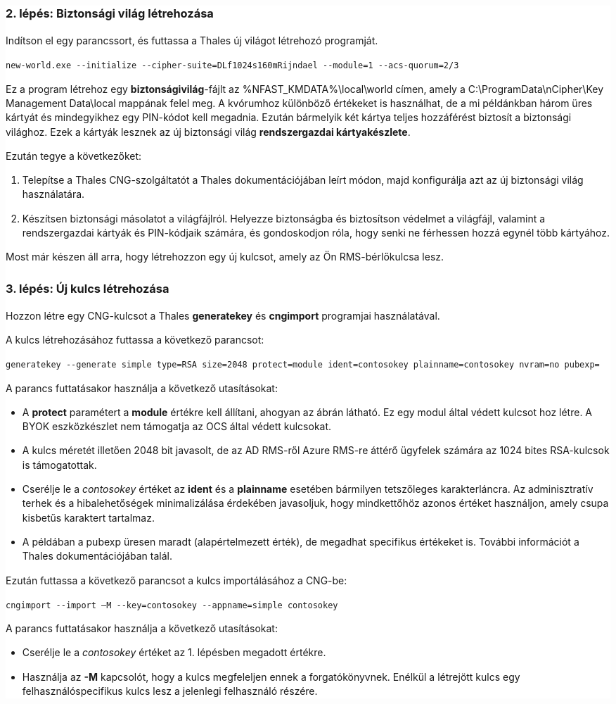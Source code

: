### 2. lépés: Biztonsági világ létrehozása
Indítson el egy parancssort, és futtassa a Thales új világot létrehozó programját.

```
new-world.exe --initialize --cipher-suite=DLf1024s160mRijndael --module=1 --acs-quorum=2/3
```
Ez a program létrehoz egy **biztonságivilág**-fájlt az %NFAST_KMDATA%\local\world címen, amely a C:\ProgramData\nCipher\Key Management Data\local mappának felel meg. A kvórumhoz különböző értékeket is használhat, de a mi példánkban három üres kártyát és mindegyikhez egy PIN-kódot kell megadnia. Ezután bármelyik két kártya teljes hozzáférést biztosít a biztonsági világhoz.  Ezek a kártyák lesznek az új biztonsági világ **rendszergazdai kártyakészlete**.

Ezután tegye a következőket:

1.  Telepítse a Thales CNG-szolgáltatót a Thales dokumentációjában leírt módon, majd konfigurálja azt az új biztonsági világ használatára.

2.  Készítsen biztonsági másolatot a világfájlról. Helyezze biztonságba és biztosítson védelmet a világfájl, valamint a rendszergazdai kártyák és PIN-kódjaik számára, és gondoskodjon róla, hogy senki ne férhessen hozzá egynél több kártyához.

Most már készen áll arra, hogy létrehozzon egy új kulcsot, amely az Ön RMS-bérlőkulcsa lesz.

### 3. lépés: Új kulcs létrehozása
Hozzon létre egy CNG-kulcsot a Thales **generatekey** és **cngimport** programjai használatával.

A kulcs létrehozásához futtassa a következő parancsot:

```
generatekey --generate simple type=RSA size=2048 protect=module ident=contosokey plainname=contosokey nvram=no pubexp=
```
A parancs futtatásakor használja a következő utasításokat:

-   A **protect** paramétert a **module** értékre kell állítani, ahogyan az ábrán látható. Ez egy modul által védett kulcsot hoz létre. A BYOK eszközkészlet nem támogatja az OCS által védett kulcsokat.

-   A kulcs méretét illetően 2048 bit javasolt, de az AD RMS-ről Azure RMS-re áttérő ügyfelek számára az 1024 bites RSA-kulcsok is támogatottak.

-   Cserélje le a *contosokey* értéket az **ident** és a **plainname** esetében bármilyen tetszőleges karakterláncra. Az adminisztratív terhek és a hibalehetőségek minimalizálása érdekében javasoljuk, hogy mindkettőhöz azonos értéket használjon, amely csupa kisbetűs karaktert tartalmaz.

-   A példában a pubexp üresen maradt (alapértelmezett érték), de megadhat specifikus értékeket is. További információt a Thales dokumentációjában talál.

Ezután futtassa a következő parancsot a kulcs importálásához a CNG-be:

```
cngimport --import –M --key=contosokey --appname=simple contosokey
```
A parancs futtatásakor használja a következő utasításokat:

-   Cserélje le a *contosokey* értéket az 1. lépésben megadott értékre.

-   Használja az **-M** kapcsolót, hogy a kulcs megfeleljen ennek a forgatókönyvnek. Enélkül a létrejött kulcs egy felhasználóspecifikus kulcs lesz a jelenlegi felhasználó részére.
